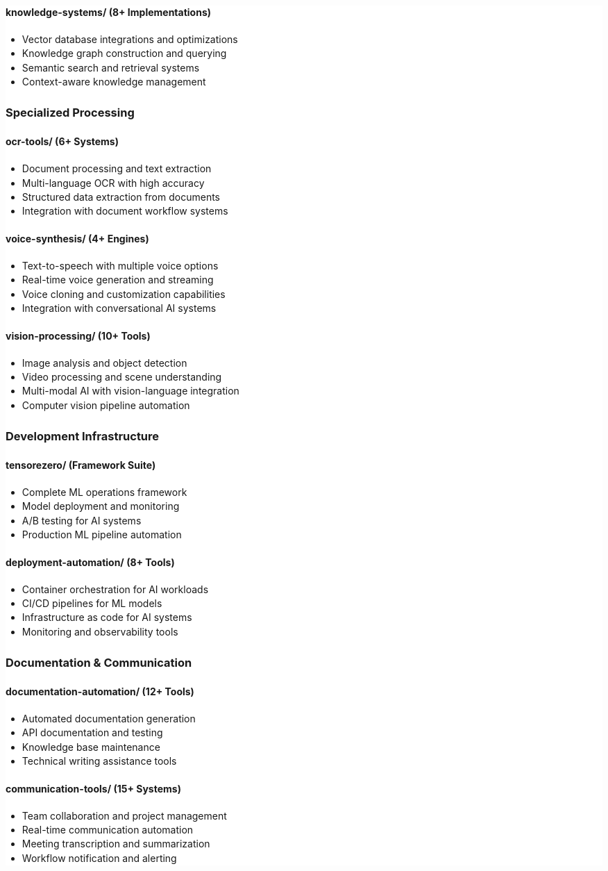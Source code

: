 #### **knowledge-systems/** (8+ Implementations)
- Vector database integrations and optimizations
- Knowledge graph construction and querying
- Semantic search and retrieval systems
- Context-aware knowledge management

### Specialized Processing

#### **ocr-tools/** (6+ Systems)
- Document processing and text extraction
- Multi-language OCR with high accuracy
- Structured data extraction from documents
- Integration with document workflow systems

#### **voice-synthesis/** (4+ Engines)
- Text-to-speech with multiple voice options
- Real-time voice generation and streaming
- Voice cloning and customization capabilities
- Integration with conversational AI systems

#### **vision-processing/** (10+ Tools)
- Image analysis and object detection
- Video processing and scene understanding
- Multi-modal AI with vision-language integration
- Computer vision pipeline automation

### Development Infrastructure

#### **tensorezero/** (Framework Suite)
- Complete ML operations framework
- Model deployment and monitoring
- A/B testing for AI systems
- Production ML pipeline automation

#### **deployment-automation/** (8+ Tools)
- Container orchestration for AI workloads
- CI/CD pipelines for ML models
- Infrastructure as code for AI systems
- Monitoring and observability tools

### Documentation & Communication

#### **documentation-automation/** (12+ Tools)
- Automated documentation generation
- API documentation and testing
- Knowledge base maintenance
- Technical writing assistance tools

#### **communication-tools/** (15+ Systems)
- Team collaboration and project management
- Real-time communication automation
- Meeting transcription and summarization
- Workflow notification and alerting
